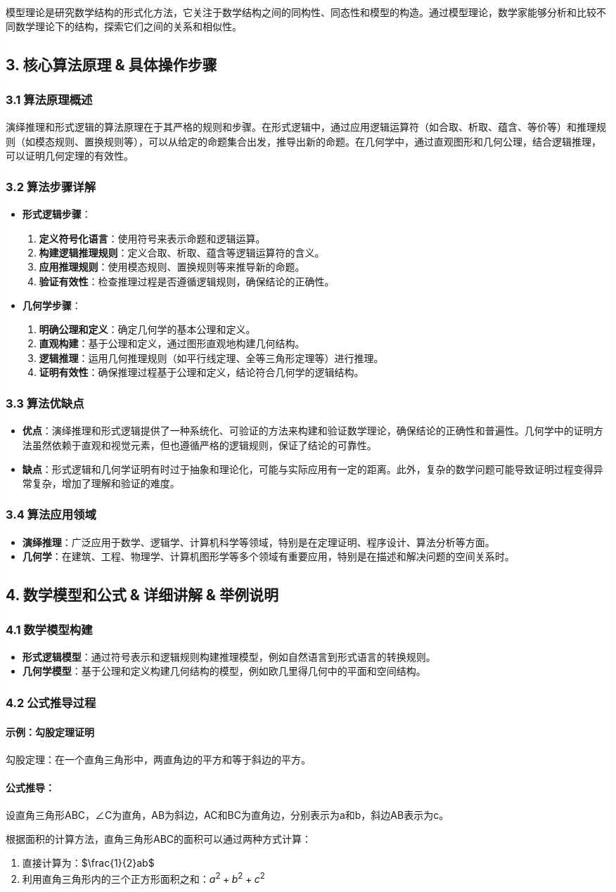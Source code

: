 模型理论是研究数学结构的形式化方法，它关注于数学结构之间的同构性、同态性和模型的构造。通过模型理论，数学家能够分析和比较不同数学理论下的结构，探索它们之间的关系和相似性。

## 3. 核心算法原理 & 具体操作步骤

### 3.1 算法原理概述

演绎推理和形式逻辑的算法原理在于其严格的规则和步骤。在形式逻辑中，通过应用逻辑运算符（如合取、析取、蕴含、等价等）和推理规则（如模态规则、置换规则等），可以从给定的命题集合出发，推导出新的命题。在几何学中，通过直观图形和几何公理，结合逻辑推理，可以证明几何定理的有效性。

### 3.2 算法步骤详解

- **形式逻辑步骤**：
  1. **定义符号化语言**：使用符号来表示命题和逻辑运算。
  2. **构建逻辑推理规则**：定义合取、析取、蕴含等逻辑运算符的含义。
  3. **应用推理规则**：使用模态规则、置换规则等来推导新的命题。
  4. **验证有效性**：检查推理过程是否遵循逻辑规则，确保结论的正确性。

- **几何学步骤**：
  1. **明确公理和定义**：确定几何学的基本公理和定义。
  2. **直观构建**：基于公理和定义，通过图形直观地构建几何结构。
  3. **逻辑推理**：运用几何推理规则（如平行线定理、全等三角形定理等）进行推理。
  4. **证明有效性**：确保推理过程基于公理和定义，结论符合几何学的逻辑结构。

### 3.3 算法优缺点

- **优点**：演绎推理和形式逻辑提供了一种系统化、可验证的方法来构建和验证数学理论，确保结论的正确性和普遍性。几何学中的证明方法虽然依赖于直观和视觉元素，但也遵循严格的逻辑规则，保证了结论的可靠性。

- **缺点**：形式逻辑和几何学证明有时过于抽象和理论化，可能与实际应用有一定的距离。此外，复杂的数学问题可能导致证明过程变得异常复杂，增加了理解和验证的难度。

### 3.4 算法应用领域

- **演绎推理**：广泛应用于数学、逻辑学、计算机科学等领域，特别是在定理证明、程序设计、算法分析等方面。
- **几何学**：在建筑、工程、物理学、计算机图形学等多个领域有重要应用，特别是在描述和解决问题的空间关系时。

## 4. 数学模型和公式 & 详细讲解 & 举例说明

### 4.1 数学模型构建

- **形式逻辑模型**：通过符号表示和逻辑规则构建推理模型，例如自然语言到形式语言的转换规则。
- **几何学模型**：基于公理和定义构建几何结构的模型，例如欧几里得几何中的平面和空间结构。

### 4.2 公式推导过程

#### 示例：勾股定理证明

勾股定理：在一个直角三角形中，两直角边的平方和等于斜边的平方。

#### 公式推导：

设直角三角形ABC，∠C为直角，AB为斜边，AC和BC为直角边，分别表示为a和b，斜边AB表示为c。

根据面积的计算方法，直角三角形ABC的面积可以通过两种方式计算：
1. 直接计算为：$\frac{1}{2}ab$
2. 利用直角三角形内的三个正方形面积之和：$a^2 + b^2 + c^2$
